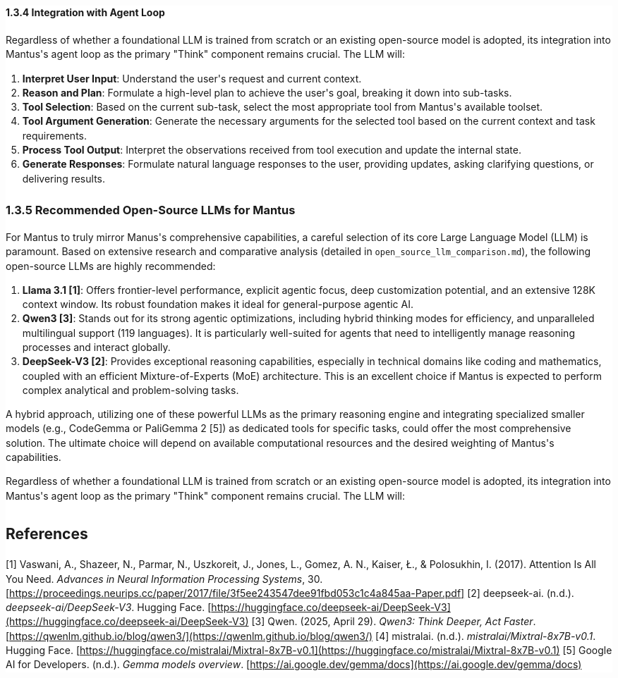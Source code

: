 #### 1.3.4 Integration with Agent Loop

Regardless of whether a foundational LLM is trained from scratch or an existing open-source model is adopted, its integration into Mantus's agent loop as the primary "Think" component remains crucial. The LLM will:

1.  **Interpret User Input**: Understand the user's request and current context.
2.  **Reason and Plan**: Formulate a high-level plan to achieve the user's goal, breaking it down into sub-tasks.
3.  **Tool Selection**: Based on the current sub-task, select the most appropriate tool from Mantus's available toolset.
4.  **Tool Argument Generation**: Generate the necessary arguments for the selected tool based on the current context and task requirements.
5.  **Process Tool Output**: Interpret the observations received from tool execution and update the internal state.
6.  **Generate Responses**: Formulate natural language responses to the user, providing updates, asking clarifying questions, or delivering results.

### 1.3.5 Recommended Open-Source LLMs for Mantus

For Mantus to truly mirror Manus's comprehensive capabilities, a careful selection of its core Large Language Model (LLM) is paramount. Based on extensive research and comparative analysis (detailed in `open_source_llm_comparison.md`), the following open-source LLMs are highly recommended:

1.  **Llama 3.1 [1]**: Offers frontier-level performance, explicit agentic focus, deep customization potential, and an extensive 128K context window. Its robust foundation makes it ideal for general-purpose agentic AI.
2.  **Qwen3 [3]**: Stands out for its strong agentic optimizations, including hybrid thinking modes for efficiency, and unparalleled multilingual support (119 languages). It is particularly well-suited for agents that need to intelligently manage reasoning processes and interact globally.
3.  **DeepSeek-V3 [2]**: Provides exceptional reasoning capabilities, especially in technical domains like coding and mathematics, coupled with an efficient Mixture-of-Experts (MoE) architecture. This is an excellent choice if Mantus is expected to perform complex analytical and problem-solving tasks.

A hybrid approach, utilizing one of these powerful LLMs as the primary reasoning engine and integrating specialized smaller models (e.g., CodeGemma or PaliGemma 2 [5]) as dedicated tools for specific tasks, could offer the most comprehensive solution. The ultimate choice will depend on available computational resources and the desired weighting of Mantus's capabilities.



Regardless of whether a foundational LLM is trained from scratch or an existing open-source model is adopted, its integration into Mantus's agent loop as the primary "Think" component remains crucial. The LLM will:

## References

[1] Vaswani, A., Shazeer, N., Parmar, N., Uszkoreit, J., Jones, L., Gomez, A. N., Kaiser, Ł., & Polosukhin, I. (2017). Attention Is All You Need. *Advances in Neural Information Processing Systems*, 30. [https://proceedings.neurips.cc/paper/2017/file/3f5ee243547dee91fbd053c1c4a845aa-Paper.pdf]
[2] deepseek-ai. (n.d.). *deepseek-ai/DeepSeek-V3*. Hugging Face. [https://huggingface.co/deepseek-ai/DeepSeek-V3](https://huggingface.co/deepseek-ai/DeepSeek-V3)
[3] Qwen. (2025, April 29). *Qwen3: Think Deeper, Act Faster*. [https://qwenlm.github.io/blog/qwen3/](https://qwenlm.github.io/blog/qwen3/)
[4] mistralai. (n.d.). *mistralai/Mixtral-8x7B-v0.1*. Hugging Face. [https://huggingface.co/mistralai/Mixtral-8x7B-v0.1](https://huggingface.co/mistralai/Mixtral-8x7B-v0.1)
[5] Google AI for Developers. (n.d.). *Gemma models overview*. [https://ai.google.dev/gemma/docs](https://ai.google.dev/gemma/docs)
